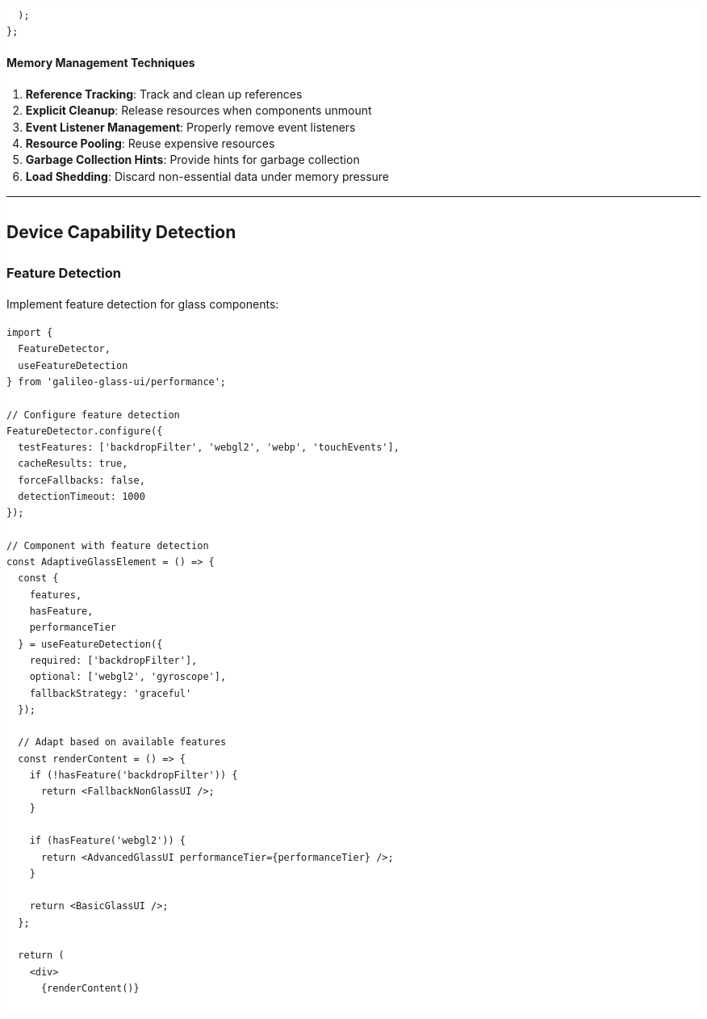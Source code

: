 ```tsx
  );
};
```

#### Memory Management Techniques

1. **Reference Tracking**: Track and clean up references
2. **Explicit Cleanup**: Release resources when components unmount
3. **Event Listener Management**: Properly remove event listeners
4. **Resource Pooling**: Reuse expensive resources
5. **Garbage Collection Hints**: Provide hints for garbage collection
6. **Load Shedding**: Discard non-essential data under memory pressure

---

## Device Capability Detection

### Feature Detection

Implement feature detection for glass components:

```tsx
import { 
  FeatureDetector, 
  useFeatureDetection 
} from 'galileo-glass-ui/performance';

// Configure feature detection
FeatureDetector.configure({
  testFeatures: ['backdropFilter', 'webgl2', 'webp', 'touchEvents'],
  cacheResults: true,
  forceFallbacks: false,
  detectionTimeout: 1000
});

// Component with feature detection
const AdaptiveGlassElement = () => {
  const { 
    features, 
    hasFeature, 
    performanceTier 
  } = useFeatureDetection({
    required: ['backdropFilter'],
    optional: ['webgl2', 'gyroscope'],
    fallbackStrategy: 'graceful'
  });
  
  // Adapt based on available features
  const renderContent = () => {
    if (!hasFeature('backdropFilter')) {
      return <FallbackNonGlassUI />;
    }
    
    if (hasFeature('webgl2')) {
      return <AdvancedGlassUI performanceTier={performanceTier} />;
    }
    
    return <BasicGlassUI />;
  };
  
  return (
    <div>
      {renderContent()}
      
```